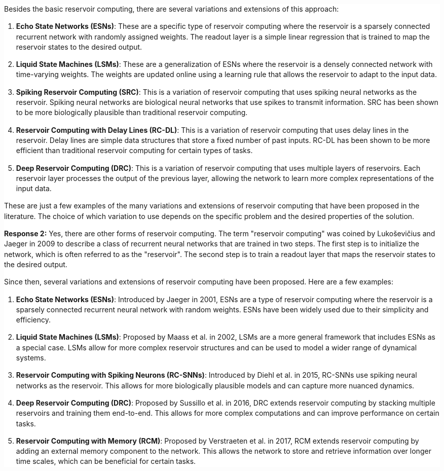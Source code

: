 Besides the basic reservoir computing, there are several variations and extensions of this approach:

1. **Echo State Networks (ESNs)**: These are a specific type of reservoir computing where the reservoir is a sparsely connected recurrent network with randomly assigned weights. The readout layer is a simple linear regression that is trained to map the reservoir states to the desired output.

2. **Liquid State Machines (LSMs)**: These are a generalization of ESNs where the reservoir is a densely connected network with time-varying weights. The weights are updated online using a learning rule that allows the reservoir to adapt to the input data.

3. **Spiking Reservoir Computing (SRC)**: This is a variation of reservoir computing that uses spiking neural networks as the reservoir. Spiking neural networks are biological neural networks that use spikes to transmit information. SRC has been shown to be more biologically plausible than traditional reservoir computing.

4. **Reservoir Computing with Delay Lines (RC-DL)**: This is a variation of reservoir computing that uses delay lines in the reservoir. Delay lines are simple data structures that store a fixed number of past inputs. RC-DL has been shown to be more efficient than traditional reservoir computing for certain types of tasks.

5. **Deep Reservoir Computing (DRC)**: This is a variation of reservoir computing that uses multiple layers of reservoirs. Each reservoir layer processes the output of the previous layer, allowing the network to learn more complex representations of the input data.

These are just a few examples of the many variations and extensions of reservoir computing that have been proposed in the literature. The choice of which variation to use depends on the specific problem and the desired properties of the solution.

**Response 2:**
 Yes, there are other forms of reservoir computing. The term "reservoir computing" was coined by Lukoševičius and Jaeger in 2009 to describe a class of recurrent neural networks that are trained in two steps. The first step is to initialize the network, which is often referred to as the "reservoir". The second step is to train a readout layer that maps the reservoir states to the desired output.

Since then, several variations and extensions of reservoir computing have been proposed. Here are a few examples:

1. **Echo State Networks (ESNs)**: Introduced by Jaeger in 2001, ESNs are a type of reservoir computing where the reservoir is a sparsely connected recurrent neural network with random weights. ESNs have been widely used due to their simplicity and efficiency.

2. **Liquid State Machines (LSMs)**: Proposed by Maass et al. in 2002, LSMs are a more general framework that includes ESNs as a special case. LSMs allow for more complex reservoir structures and can be used to model a wider range of dynamical systems.

3. **Reservoir Computing with Spiking Neurons (RC-SNNs)**: Introduced by Diehl et al. in 2015, RC-SNNs use spiking neural networks as the reservoir. This allows for more biologically plausible models and can capture more nuanced dynamics.

4. **Deep Reservoir Computing (DRC)**: Proposed by Sussillo et al. in 2016, DRC extends reservoir computing by stacking multiple reservoirs and training them end-to-end. This allows for more complex computations and can improve performance on certain tasks.

5. **Reservoir Computing with Memory (RCM)**: Proposed by Verstraeten et al. in 2017, RCM extends reservoir computing by adding an external memory component to the network. This allows the network to store and retrieve information over longer time scales, which can be beneficial for certain tasks.
